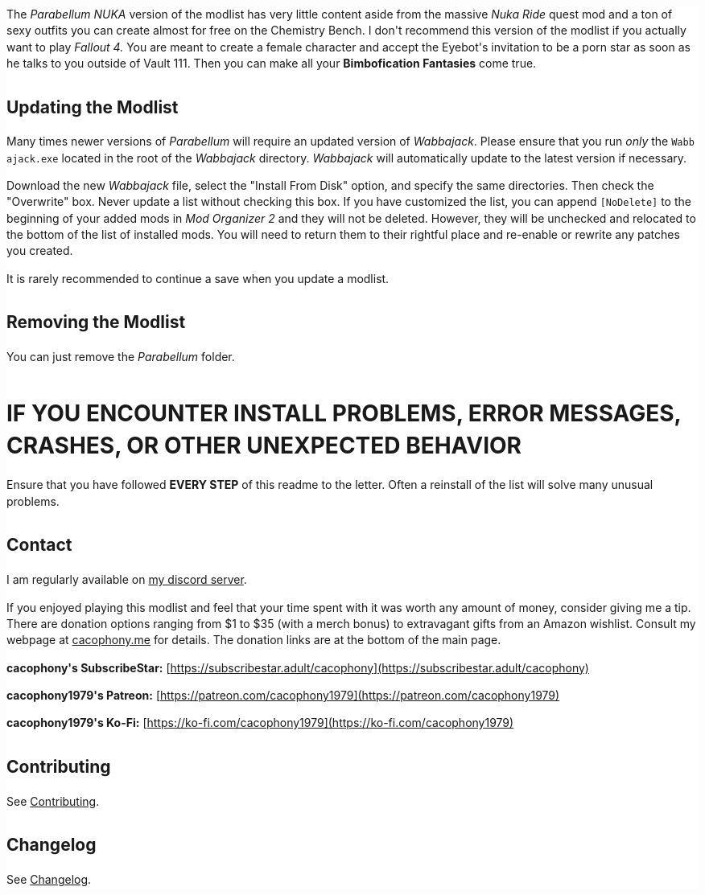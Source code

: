 The _Parabellum NUKA_ version of the modlist has very little content aside from the massive _Nuka Ride_ quest mod and a ton of sexy outfits you can create almost for free on the Chemistry Bench. I don't recommend this version of the modlist if you actually want to play _Fallout 4._ You are meant to create a female character and accept the Eyebot's invitation to be a porn star as soon as he talks to you outside of Vault 111. Then you can make all your **Bimbofication Fantasies** come true.

## Updating the Modlist

Many times newer versions of _Parabellum_ will require an updated version of _Wabbajack_. Please ensure that you run _only_ the `Wabbajack.exe` located in the root of the _Wabbajack_ directory. _Wabbajack_ will automatically update to the latest version if necessary. 

Download the new _Wabbajack_ file, select the "Install From Disk" option, and specify the same directories. Then check the "Overwrite" box. Never update a list without checking this box. If you have customized the list, you can append `[NoDelete]` to the beginning of your added mods in _Mod Organizer 2_ and they will not be deleted. However, they will be unchecked and relocated to the bottom of the list of installed mods. You will need to return them to their rightful place and re-enable or rewrite any patches you created.

It is rarely recommended to continue a save when you update a modlist.

## Removing the Modlist

You can just remove the _Parabellum_ folder. 

# IF YOU ENCOUNTER INSTALL PROBLEMS, ERROR MESSAGES, CRASHES, OR OTHER UNEXPECTED BEHAVIOR

Ensure that you have followed **EVERY STEP** of this readme to the letter. Often a reinstall of the list will solve many unusual problems. 

## Contact

I am regularly available on [my discord server](https://discord.gg/jolly-coop).

If you enjoyed playing this modlist and feel that your time spent with it was worth any amount of money, consider giving me a tip. There are donation options ranging from $1 to $35 (with a merch bonus) to extravagant gifts from an Amazon wishlist. Consult my webpage at [cacophony.me](https://cacophony.me) for details. The donation links are at the bottom of the main page.

**cacophony's SubscribeStar:** [https://subscribestar.adult/cacophony](https://subscribestar.adult/cacophony)

**cacophony1979's Patreon:** [https://patreon.com/cacophony1979](https://patreon.com/cacophony1979)

**cacophony1979's Ko-Fi:** [https://ko-fi.com/cacophony1979](https://ko-fi.com/cacophony1979)

## Contributing

See [Contributing](CONTRIBUTING.md).

## Changelog

See [Changelog](CHANGELOG.md).
